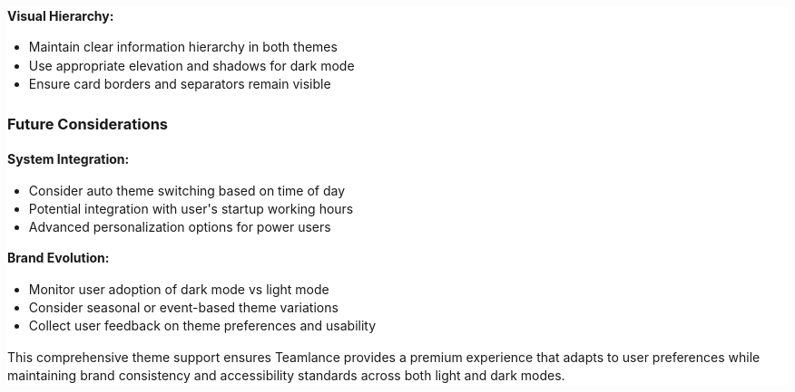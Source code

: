 **Visual Hierarchy:**
- Maintain clear information hierarchy in both themes
- Use appropriate elevation and shadows for dark mode
- Ensure card borders and separators remain visible

### Future Considerations
**System Integration:**
- Consider auto theme switching based on time of day
- Potential integration with user's startup working hours
- Advanced personalization options for power users

**Brand Evolution:**
- Monitor user adoption of dark mode vs light mode
- Consider seasonal or event-based theme variations
- Collect user feedback on theme preferences and usability

This comprehensive theme support ensures Teamlance provides a premium experience that adapts to user preferences while maintaining brand consistency and accessibility standards across both light and dark modes.
